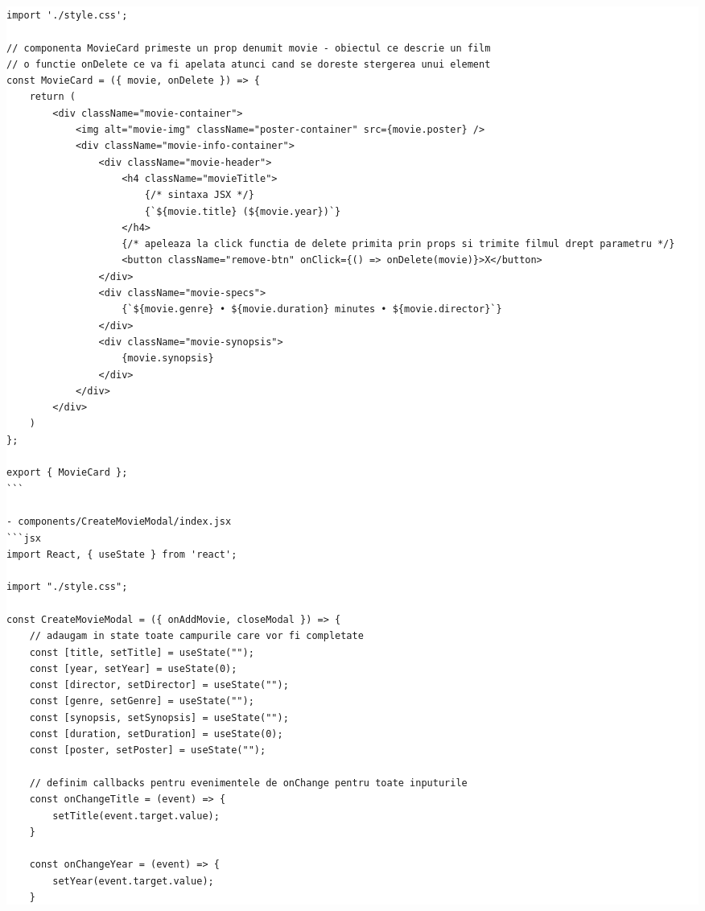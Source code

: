     import './style.css';

    // componenta MovieCard primeste un prop denumit movie - obiectul ce descrie un film
    // o functie onDelete ce va fi apelata atunci cand se doreste stergerea unui element
    const MovieCard = ({ movie, onDelete }) => {
        return (
            <div className="movie-container">
                <img alt="movie-img" className="poster-container" src={movie.poster} />
                <div className="movie-info-container">
                    <div className="movie-header">
                        <h4 className="movieTitle">
                            {/* sintaxa JSX */}
                            {`${movie.title} (${movie.year})`}
                        </h4>
                        {/* apeleaza la click functia de delete primita prin props si trimite filmul drept parametru */}
                        <button className="remove-btn" onClick={() => onDelete(movie)}>X</button>
                    </div>
                    <div className="movie-specs">
                        {`${movie.genre} • ${movie.duration} minutes • ${movie.director}`}
                    </div>
                    <div className="movie-synopsis">
                        {movie.synopsis}
                    </div>
                </div>
            </div>
        )
    };

    export { MovieCard };
    ```

    - components/CreateMovieModal/index.jsx
    ```jsx
    import React, { useState } from 'react';

    import "./style.css";

    const CreateMovieModal = ({ onAddMovie, closeModal }) => {
        // adaugam in state toate campurile care vor fi completate
        const [title, setTitle] = useState("");
        const [year, setYear] = useState(0);
        const [director, setDirector] = useState("");
        const [genre, setGenre] = useState("");
        const [synopsis, setSynopsis] = useState("");
        const [duration, setDuration] = useState(0);
        const [poster, setPoster] = useState("");

        // definim callbacks pentru evenimentele de onChange pentru toate inputurile
        const onChangeTitle = (event) => {
            setTitle(event.target.value);
        }

        const onChangeYear = (event) => {
            setYear(event.target.value);
        }
